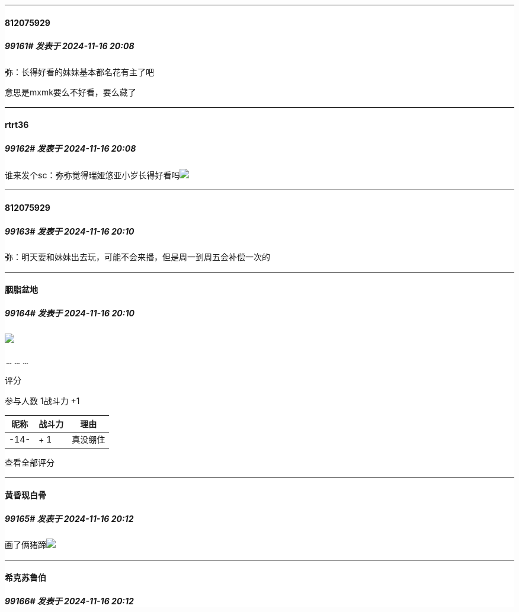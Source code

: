 ﻿
*****

####  812075929  
##### 99161#       发表于 2024-11-16 20:08

弥：长得好看的妹妹基本都名花有主了吧

意思是mxmk要么不好看，要么藏了

*****

####  rtrt36  
##### 99162#       发表于 2024-11-16 20:08

谁来发个sc：弥弥觉得瑞娅悠亚小岁长得好看吗<img src="https://static.saraba1st.com/image/smiley/face2017/067.png" referrerpolicy="no-referrer">

*****

####  812075929  
##### 99163#       发表于 2024-11-16 20:10

弥：明天要和妹妹出去玩，可能不会来播，但是周一到周五会补偿一次的

*****

####  胭脂盆地  
##### 99164#       发表于 2024-11-16 20:10

<img src="https://p.sda1.dev/20/f02fd7f30e3aee5e26c5cc35e1b1809a/image.jpg" referrerpolicy="no-referrer">

﹍﹍﹍

评分

 参与人数 1战斗力 +1

|昵称|战斗力|理由|
|----|---|---|
| -14-| + 1|真没绷住|

查看全部评分


*****

####  黄昏现白骨  
##### 99165#       发表于 2024-11-16 20:12

画了俩猪蹄<img src="https://static.saraba1st.com/image/smiley/face2017/066.png" referrerpolicy="no-referrer">

*****

####  希克苏鲁伯  
##### 99166#       发表于 2024-11-16 20:12
